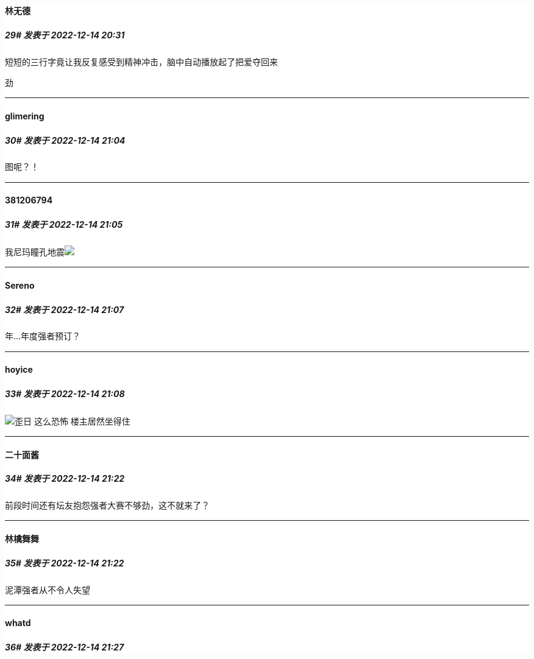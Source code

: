 ####  林无德  
##### 29#       发表于 2022-12-14 20:31

短短的三行字竟让我反复感受到精神冲击，脑中自动播放起了把爱夺回来

劲

*****

####  glimering  
##### 30#       发表于 2022-12-14 21:04

图呢？！



*****

####  381206794  
##### 31#       发表于 2022-12-14 21:05

我尼玛瞳孔地震<img src="https://static.saraba1st.com/image/smiley/face2017/169.gif" referrerpolicy="no-referrer">

*****

####  Sereno  
##### 32#       发表于 2022-12-14 21:07

年...年度强者预订？

*****

####  hoyice  
##### 33#       发表于 2022-12-14 21:08

<img src="https://static.saraba1st.com/image/smiley/face2017/147.png" referrerpolicy="no-referrer">歪日 这么恐怖 楼主居然坐得住

*****

####  二十面酱  
##### 34#       发表于 2022-12-14 21:22

前段时间还有坛友抱怨强者大赛不够劲，这不就来了？

*****

####  林檎舞舞  
##### 35#       发表于 2022-12-14 21:22

泥潭强者从不令人失望

*****

####  whatd  
##### 36#       发表于 2022-12-14 21:27
